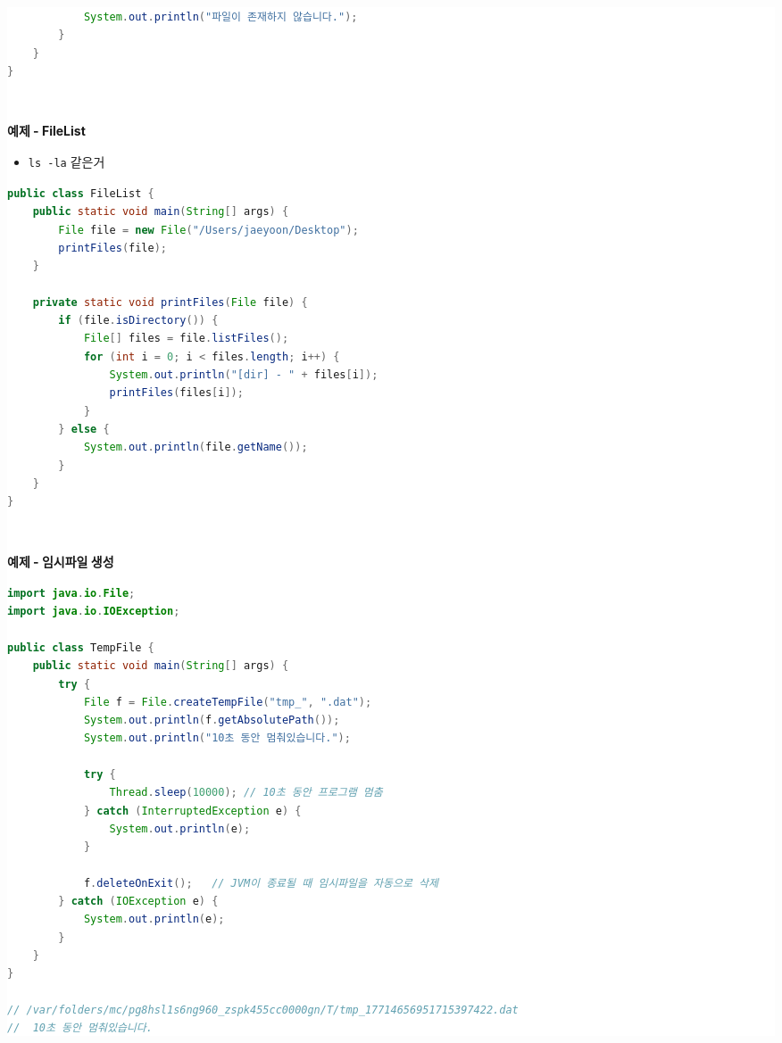 ```java
            System.out.println("파일이 존재하지 않습니다.");  
        }  
    }  
}
```

<br>

**예제 - FileList**
- `ls -la` 같은거

```java
public class FileList {  
    public static void main(String[] args) {  
        File file = new File("/Users/jaeyoon/Desktop");  
        printFiles(file);  
    }  
  
    private static void printFiles(File file) {  
        if (file.isDirectory()) {  
            File[] files = file.listFiles();  
            for (int i = 0; i < files.length; i++) {  
                System.out.println("[dir] - " + files[i]);  
                printFiles(files[i]);  
            }  
        } else {  
            System.out.println(file.getName());  
        }  
    }  
}
```

<br>

**예제 - 임시파일 생성**

```java
import java.io.File;  
import java.io.IOException;  
  
public class TempFile {  
    public static void main(String[] args) {  
        try {  
            File f = File.createTempFile("tmp_", ".dat");  
            System.out.println(f.getAbsolutePath());  
            System.out.println("10초 동안 멈춰있습니다.");  
  
            try {  
                Thread.sleep(10000); // 10초 동안 프로그램 멈춤  
            } catch (InterruptedException e) {  
                System.out.println(e);  
            }  
  
            f.deleteOnExit();   // JVM이 종료될 때 임시파일을 자동으로 삭제  
        } catch (IOException e) {  
            System.out.println(e);  
        }  
    }  
}

// /var/folders/mc/pg8hsl1s6ng960_zspk455cc0000gn/T/tmp_17714656951715397422.dat
//  10초 동안 멈춰있습니다.
```
